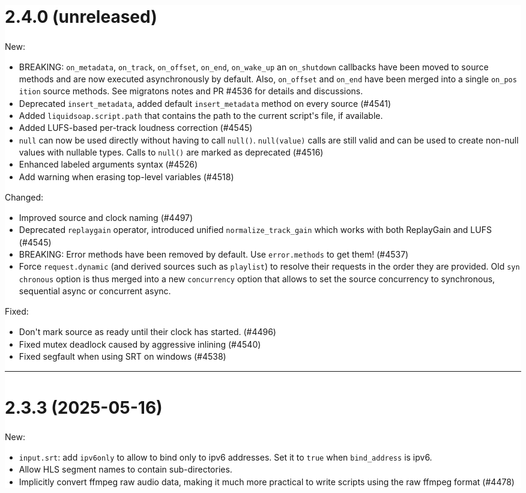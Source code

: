 # 2.4.0 (unreleased)

New:

- BREAKING: `on_metadata`, `on_track`, `on_offset`, `on_end`, `on_wake_up`
  an `on_shutdown` callbacks have been moved to source methods and are now
  executed asynchronously by default. Also, `on_offset` and `on_end` have
  been merged into a single `on_position` source methods. See migratons
  notes and PR #4536 for details and discussions.
- Deprecated `insert_metadata`, added default `insert_metadata` method on
  every source (#4541)
- Added `liquidsoap.script.path` that contains the path to the current
  script's file, if available.
- Added LUFS-based per-track loudness correction (#4545)
- `null` can now be used directly without having to call `null()`.
  `null(value)` calls are still valid and can be used to create
  non-null values with nullable types. Calls to `null()` are marked
  as deprecated (#4516)
- Enhanced labeled arguments syntax (#4526)
- Add warning when erasing top-level variables (#4518)

Changed:

- Improved source and clock naming (#4497)
- Deprecated `replaygain` operator, introduced unified
  `normalize_track_gain` which works with both ReplayGain
  and LUFS (#4545)
- BREAKING: Error methods have been removed by default.
  Use `error.methods` to get them! (#4537)
- Force `request.dynamic` (and derived sources such as `playlist`)
  to resolve their requests in the order they are provided.
  Old `synchronous` option is thus merged into a new `concurrency`
  option that allows to set the source concurrency to synchronous,
  sequential async or concurrent async.

Fixed:

- Don't mark source as ready until their clock has started. (#4496)
- Fixed mutex deadlock caused by aggressive inlining (#4540)
- Fixed segfault when using SRT on windows (#4538)

---

# 2.3.3 (2025-05-16)

New:

- `input.srt`: add `ipv6only` to allow to bind only to ipv6 addresses.
  Set it to `true` when `bind_address` is ipv6.
- Allow HLS segment names to contain sub-directories.
- Implicitly convert ffmpeg raw audio data, making it much more practical
  to write scripts using the raw ffmpeg format (#4478)
